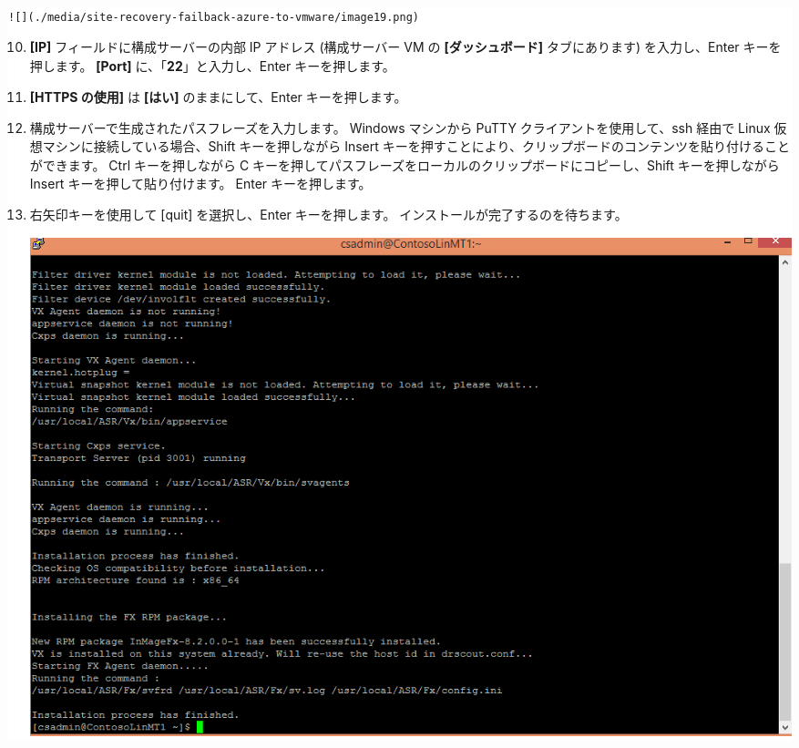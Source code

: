     ![](./media/site-recovery-failback-azure-to-vmware/image19.png)
10. **[IP]** フィールドに構成サーバーの内部 IP アドレス (構成サーバー VM の **[ダッシュボード]** タブにあります) を入力し、Enter キーを押します。 **[Port]** に、「**22**」と入力し、Enter キーを押します。
11. **[HTTPS の使用]** は **[はい]** のままにして、Enter キーを押します。
12. 構成サーバーで生成されたパスフレーズを入力します。 Windows マシンから PuTTY クライアントを使用して、ssh 経由で Linux 仮想マシンに接続している場合、Shift キーを押しながら Insert キーを押すことにより、クリップボードのコンテンツを貼り付けることができます。 Ctrl キーを押しながら C キーを押してパスフレーズをローカルのクリップボードにコピーし、Shift キーを押しながら Insert キーを押して貼り付けます。 Enter キーを押します。
13. 右矢印キーを使用して [quit] を選択し、Enter キーを押します。 インストールが完了するのを待ちます。

    ![](./media/site-recovery-failback-azure-to-vmware/image20.png)
